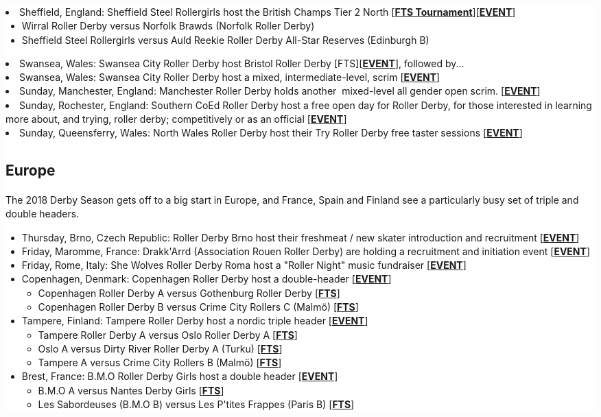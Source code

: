 </li>
	<li>Sheffield, England: Sheffield Steel Rollergirls host the British Champs Tier 2 North [<b><a href="http://flattrackstats.com/tournaments/99161/overview">FTS Tournament</a></b>][<b><a href="https://www.facebook.com/events/157306305026328/">EVENT</a></b>]
<ul>
	<li>Wirral Roller Derby versus Norfolk Brawds (Norfolk Roller Derby)</li>
	<li>Sheffield Steel Rollergirls versus Auld Reekie Roller Derby All-Star Reserves (Edinburgh B)</li>
</ul>
</li>
	<li>Swansea, Wales: Swansea City Roller Derby host Bristol Roller Derby [FTS][<b><a href="https://www.facebook.com/events/233328043868318/">EVENT</a></b>], followed by...</li>
	<li>Swansea, Wales: Swansea City Roller Derby host a mixed, intermediate-level, scrim [<b><a href="https://www.facebook.com/events/1759186014389932/">EVENT</a></b>]</li>
	<li>Sunday, Manchester, England: Manchester Roller Derby holds another  mixed-level all gender open scrim. [<a href="https://www.facebook.com/events/342500939582581/"><strong>EVENT</strong></a>]</li>
	<li>Sunday, Rochester, England: Southern CoEd Roller Derby host a free open day for Roller Derby, for those interested in learning more about, and trying, roller derby; competitively or as an official [<b><a href="https://www.facebook.com/events/866066043566685/">EVENT</a></b>]</li>
	<li>Sunday, Queensferry, Wales: North Wales Roller Derby host their Try Roller Derby free taster sessions [<b><a href="https://www.facebook.com/events/903082466525762/">EVENT</a></b>]</li>
</ul>
<h2 class="p1">Europe</h2>
<p class="p1">The 2018 Derby Season gets off to a big start in Europe, and France, Spain and Finland see a particularly busy set of triple and double headers.</p>

<ul>
	<li>Thursday, Brno, Czech Republic: Roller Derby Brno host their freshmeat / new skater introduction and recruitment [<b><a href="https://www.facebook.com/events/174673833309517/">EVENT</a></b>]</li>
	<li>Friday, Maromme, France: Drakk'Arrd (Association Rouen Roller Derby) are holding a recruitment and initiation event [<b><a href="https://www.facebook.com/events/203444933542433/">EVENT</a></b>]</li>
	<li>Friday, Rome, Italy: She Wolves Roller Derby Roma host a "Roller Night" music fundraiser [<b><a href="https://www.facebook.com/events/1790328330998989/">EVENT</a></b>]</li>
	<li>Copenhagen, Denmark: Copenhagen Roller Derby host a double-header [<b><a href="https://www.facebook.com/events/126032774740043/">EVENT</a></b>]
<ul>
	<li>Copenhagen Roller Derby A versus Gothenburg Roller Derby [<b><a href="http://flattrackstats.com/node/99707">FTS</a></b>]</li>
	<li>Copenhagen Roller Derby B versus Crime City Rollers C (Malmö) [<b><a href="http://flattrackstats.com/node/99708">FTS</a></b>]</li>
</ul>
</li>
	<li>Tampere, Finland: Tampere Roller Derby host a nordic triple header [<b><a href="https://www.facebook.com/events/143913339741764/">EVENT</a></b>]
<ul>
	<li>Tampere Roller Derby A versus Oslo Roller Derby A [<b><a href="http://flattrackstats.com/node/98491">FTS</a></b>]</li>
	<li>Oslo A versus Dirty River Roller Derby A (Turku) [<b><a href="http://flattrackstats.com/node/98492">FTS</a></b>]</li>
	<li>Tampere A versus Crime City Rollers B (Malmö) [<b><a href="http://flattrackstats.com/node/98493">FTS</a></b>]</li>
</ul>
</li>
	<li>Brest, France: B.M.O Roller Derby Girls host a double header [<b><a href="https://www.facebook.com/events/2056948174542487/">EVENT</a></b>]
<ul>
	<li>B.M.O A versus Nantes Derby Girls [<b><a href="http://flattrackstats.com/node/99270">FTS</a></b>]</li>
	<li>Les Sabordeuses (B.M.O B) versus Les P'tites Frappes (Paris B) [<b><a href="http://flattrackstats.com/node/99271">FTS</a></b>]</li>
</ul>
</li>